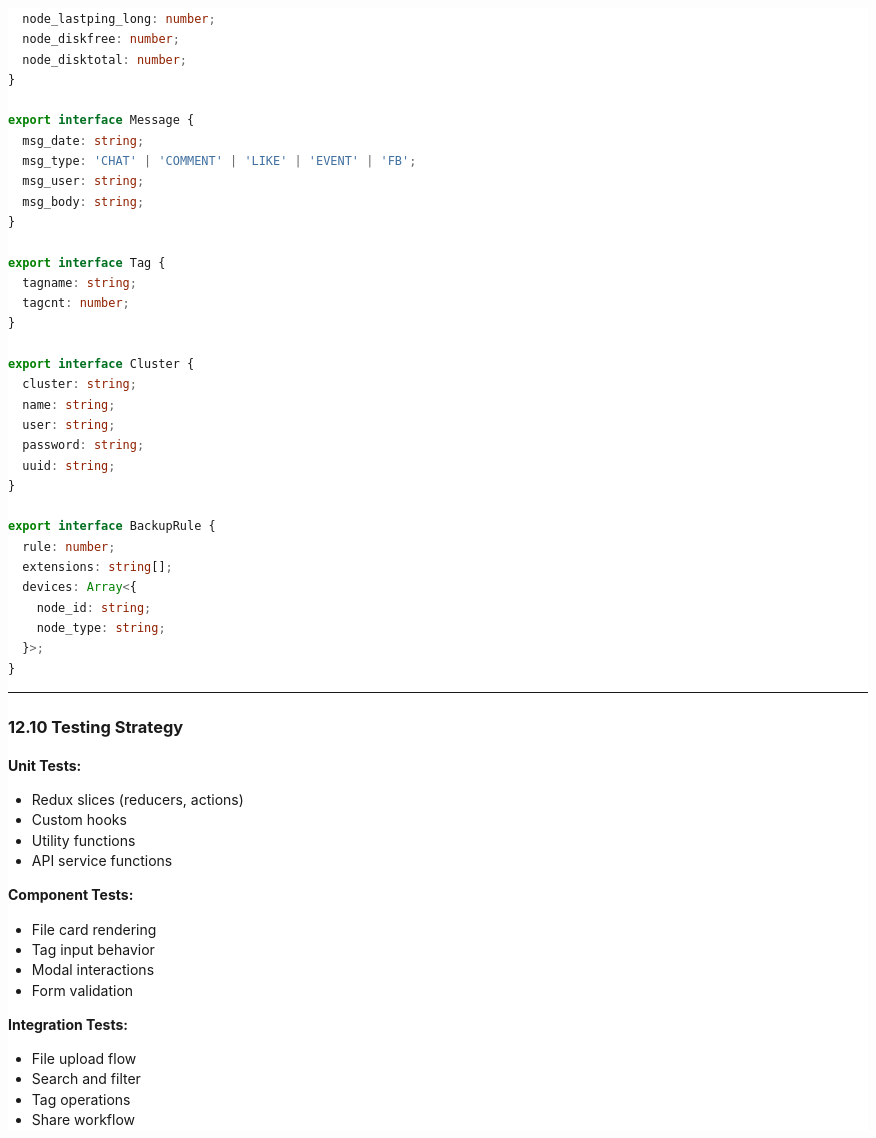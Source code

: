 ```typescript
  node_lastping_long: number;
  node_diskfree: number;
  node_disktotal: number;
}

export interface Message {
  msg_date: string;
  msg_type: 'CHAT' | 'COMMENT' | 'LIKE' | 'EVENT' | 'FB';
  msg_user: string;
  msg_body: string;
}

export interface Tag {
  tagname: string;
  tagcnt: number;
}

export interface Cluster {
  cluster: string;
  name: string;
  user: string;
  password: string;
  uuid: string;
}

export interface BackupRule {
  rule: number;
  extensions: string[];
  devices: Array<{
    node_id: string;
    node_type: string;
  }>;
}
```

---

### 12.10 Testing Strategy

**Unit Tests:**
- Redux slices (reducers, actions)
- Custom hooks
- Utility functions
- API service functions

**Component Tests:**
- File card rendering
- Tag input behavior
- Modal interactions
- Form validation

**Integration Tests:**
- File upload flow
- Search and filter
- Tag operations
- Share workflow
